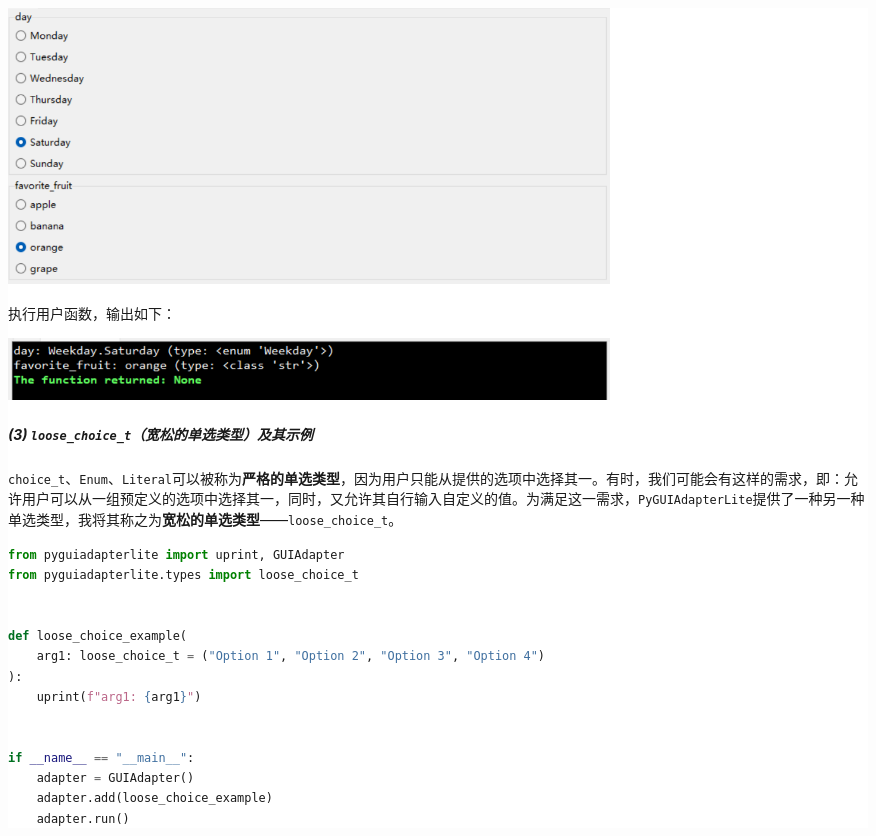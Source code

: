 <img src = "./docs/enum_literal.png" style="height:auto;width:70%"/>

执行用户函数，输出如下：

<img src = "./docs/enum_literal_output.png" style="height:auto;width:70%"/>

##### (3) `loose_choice_t`（宽松的单选类型）及其示例

`choice_t`、`Enum`、`Literal`可以被称为**严格的单选类型**，因为用户只能从提供的选项中选择其一。有时，我们可能会有这样的需求，即：允许用户可以从一组预定义的选项中选择其一，同时，又允许其自行输入自定义的值。为满足这一需求，`PyGUIAdapterLite`提供了一种另一种单选类型，我将其称之为**宽松的单选类型**——`loose_choice_t`。

```python
from pyguiadapterlite import uprint, GUIAdapter
from pyguiadapterlite.types import loose_choice_t


def loose_choice_example(
    arg1: loose_choice_t = ("Option 1", "Option 2", "Option 3", "Option 4")
):
    uprint(f"arg1: {arg1}")


if __name__ == "__main__":
    adapter = GUIAdapter()
    adapter.add(loose_choice_example)
    adapter.run()
```
